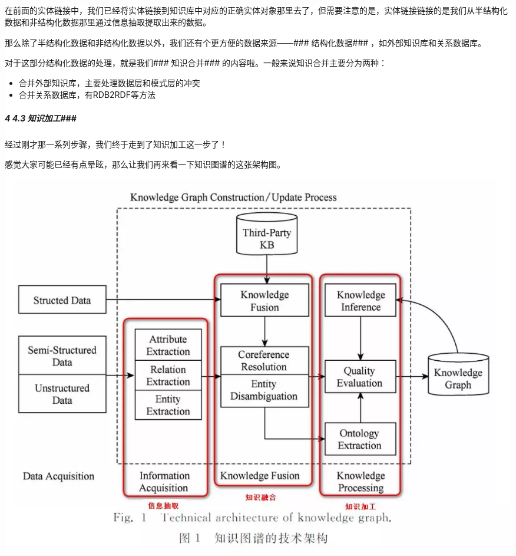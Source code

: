 
在前面的实体链接中，我们已经将实体链接到知识库中对应的正确实体对象那里去了，但需要注意的是，实体链接链接的是我们从半结构化数据和非结构化数据那里通过信息抽取提取出来的数据。



那么除了半结构化数据和非结构化数据以外，我们还有个更方便的数据来源——###   结构化数据###   ，如外部知识库和关系数据库。



对于这部分结构化数据的处理，就是我们###   知识合并###   的内容啦。一般来说知识合并主要分为两种：



- 合并外部知识库，主要处理数据层和模式层的冲突
- 合并关系数据库，有RDB2RDF等方法

#####   4   4.3 知识加工###   



经过刚才那一系列步骤，我们终于走到了知识加工这一步了！


感觉大家可能已经有点晕眩，那么让我们再来看一下知识图谱的这张架构图。



![2640687120.png](assets/640-1558750923751.webp)
